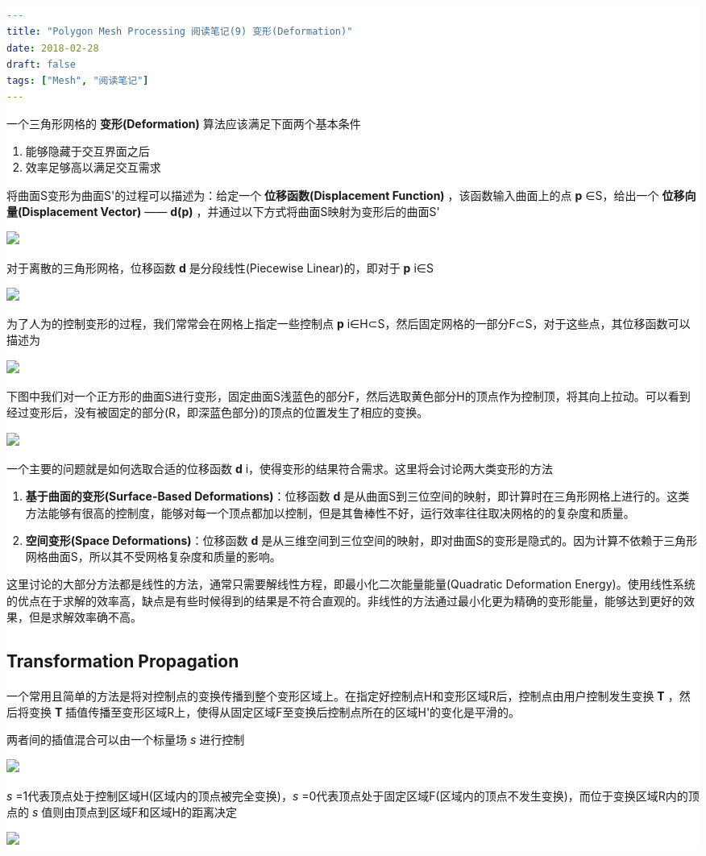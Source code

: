 ```yaml
---
title: "Polygon Mesh Processing 阅读笔记(9) 变形(Deformation)"
date: 2018-02-28
draft: false
tags: ["Mesh", "阅读笔记"]
---
```



一个三角形网格的 **变形(Deformation)** 算法应该满足下面两个基本条件

1. 能够隐藏于交互界面之后
2. 效率足够高以满足交互需求

将曲面S变形为曲面S'的过程可以描述为：给定一个 **位移函数(Displacement Function)** ，该函数输入曲面上的点 **p** ∈S，给出一个 **位移向量(Displacement Vector)** —— **d(p)** ，并通过以下方式将曲面S映射为变形后的曲面S'

![](http://upload-images.jianshu.io/upload_images/6808438-f3a5280860a7e5e2.png?imageMogr2/auto-orient/strip%7CimageView2/2/w/1240)

对于离散的三角形网格，位移函数 **d** 是分段线性(Piecewise Linear)的，即对于 **p** i∈S

![](http://upload-images.jianshu.io/upload_images/6808438-53fe8609ab9f6a4e.png?imageMogr2/auto-orient/strip%7CimageView2/2/w/1240)

为了人为的控制变形的过程，我们常常会在网格上指定一些控制点 **p** i∈H⊂S，然后固定网格的一部分F⊂S，对于这些点，其位移函数可以描述为

![](http://upload-images.jianshu.io/upload_images/6808438-a4e6c22e6d4ad8c9.png?imageMogr2/auto-orient/strip%7CimageView2/2/w/1240)

下图中我们对一个正方形的曲面S进行变形，固定曲面S浅蓝色的部分F，然后选取黄色部分H的顶点作为控制顶，将其向上拉动。可以看到经过变形后，没有被固定的部分(R，即深蓝色部分)的顶点的位置发生了相应的变换。

![](http://upload-images.jianshu.io/upload_images/6808438-e0f0c276f5ce23f4.png?imageMogr2/auto-orient/strip%7CimageView2/2/w/1240)

一个主要的问题就是如何选取合适的位移函数 **d** i，使得变形的结果符合需求。这里将会讨论两大类变形的方法

1. **基于曲面的变形(Surface-Based Deformations)**：位移函数 **d** 是从曲面S到三位空间的映射，即计算时在三角形网格上进行的。这类方法能够有很高的控制度，能够对每一个顶点都加以控制，但是其鲁棒性不好，运行效率往往取决网格的的复杂度和质量。

2. **空间变形(Space Deformations)**：位移函数 **d** 是从三维空间到三位空间的映射，即对曲面S的变形是隐式的。因为计算不依赖于三角形网格曲面S，所以其不受网格复杂度和质量的影响。

这里讨论的大部分方法都是线性的方法，通常只需要解线性方程，即最小化二次能量能量(Quadratic Deformation Energy)。使用线性系统的优点在于求解的效率高，缺点是有些时候得到的结果是不符合直观的。非线性的方法通过最小化更为精确的变形能量，能够达到更好的效果，但是求解效率确不高。

## Transformation Propagation

一个常用且简单的方法是将对控制点的变换传播到整个变形区域上。在指定好控制点H和变形区域R后，控制点由用户控制发生变换 **T** ，然后将变换 **T** 插值传播至变形区域R上，使得从固定区域F至变换后控制点所在的区域H'的变化是平滑的。

两者间的插值混合可以由一个标量场 *s* 进行控制

![](http://upload-images.jianshu.io/upload_images/6808438-fb86a7c018768960.png?imageMogr2/auto-orient/strip%7CimageView2/2/w/1240)

*s* =1代表顶点处于控制区域H(区域内的顶点被完全变换)，*s* =0代表顶点处于固定区域F(区域内的顶点不发生变换)，而位于变换区域R内的顶点的 *s* 值则由顶点到区域F和区域H的距离决定

![](http://upload-images.jianshu.io/upload_images/6808438-8a6364a4bfc288fb.png?imageMogr2/auto-orient/strip%7CimageView2/2/w/1240)
